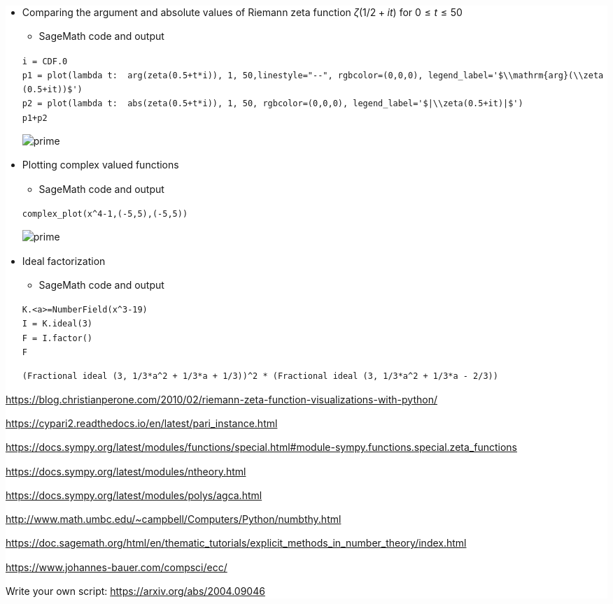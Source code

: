 - Comparing the argument and absolute values of Riemann zeta function $\zeta(1/2 + it)$  for $0 \leq  t \leq 50$

    - SageMath code and output
    
    ````sage
    i = CDF.0
    p1 = plot(lambda t:  arg(zeta(0.5+t*i)), 1, 50,linestyle="--", rgbcolor=(0,0,0), legend_label='$\\mathrm{arg}(\\zeta(0.5+it))$')
    p2 = plot(lambda t:  abs(zeta(0.5+t*i)), 1, 50, rgbcolor=(0,0,0), legend_label='$|\\zeta(0.5+it)|$')
    p1+p2
    ````
    ![prime](https://gkorpal.github.io/images/sage6a.png)

- Plotting complex valued functions

    - SageMath code and output
    
    ```` sage
    complex_plot(x^4-1,(-5,5),(-5,5))
    ````
   ![prime](https://gkorpal.github.io/images/sage7.png)

    
- Ideal factorization

    - SageMath code and output
    
    ````sage
    K.<a>=NumberField(x^3-19)
    I = K.ideal(3)
    F = I.factor()
    F
    ````
    
    ````
    (Fractional ideal (3, 1/3*a^2 + 1/3*a + 1/3))^2 * (Fractional ideal (3, 1/3*a^2 + 1/3*a - 2/3))
    ````
    
    
https://blog.christianperone.com/2010/02/riemann-zeta-function-visualizations-with-python/

https://cypari2.readthedocs.io/en/latest/pari_instance.html

https://docs.sympy.org/latest/modules/functions/special.html#module-sympy.functions.special.zeta_functions

https://docs.sympy.org/latest/modules/ntheory.html

https://docs.sympy.org/latest/modules/polys/agca.html

http://www.math.umbc.edu/~campbell/Computers/Python/numbthy.html

https://doc.sagemath.org/html/en/thematic_tutorials/explicit_methods_in_number_theory/index.html

https://www.johannes-bauer.com/compsci/ecc/

Write your own script: https://arxiv.org/abs/2004.09046
